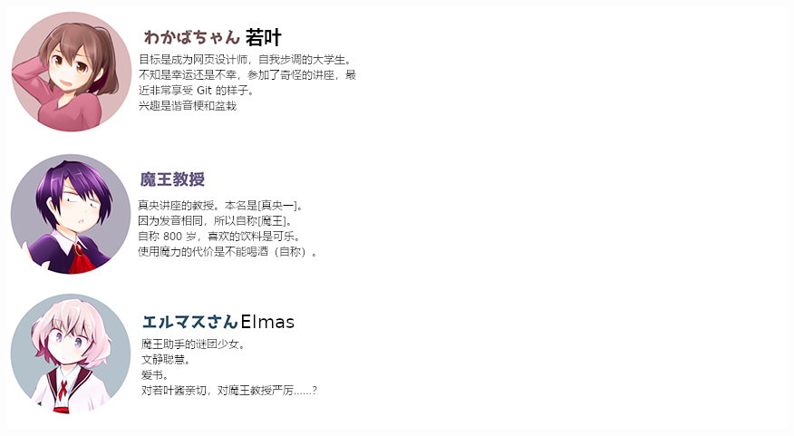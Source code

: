![f:id:itstaffing:20200122103525j:plain](vx_images/96482311229696.jpeg "f:id:itstaffing:20200122103525j:plain")
